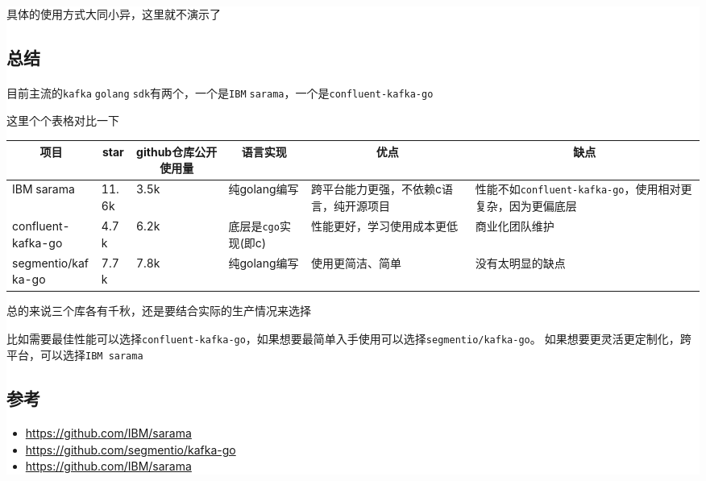 
具体的使用方式大同小异，这里就不演示了


## 总结

目前主流的`kafka` `golang` `sdk`有两个，一个是`IBM` `sarama`，一个是`confluent-kafka-go`

这里个个表格对比一下

| 项目 | star | github仓库公开使用量| 语言实现           | 优点                   | 缺点                                      |
| --- | --- |---------------|----------------|----------------------|-----------------------------------------|
| IBM sarama | 11.6k | 3.5k          | 纯golang编写| 跨平台能力更强，不依赖c语言，纯开源项目 | 性能不如`confluent-kafka-go`，使用相对更复杂，因为更偏底层 |
| confluent-kafka-go | 4.7k | 6.2k   | 底层是`cgo`实现(即c)   | 性能更好，学习使用成本更低        | 商业化团队维护                                 |
| segmentio/kafka-go | 7.7k | 7.8k   | 纯golang编写| 使用更简洁、简单             | 没有太明显的缺点                                |


总的来说三个库各有千秋，还是要结合实际的生产情况来选择

比如需要最佳性能可以选择`confluent-kafka-go`，如果想要最简单入手使用可以选择`segmentio/kafka-go`。
如果想要更灵活更定制化，跨平台，可以选择`IBM sarama`



## 参考

- https://github.com/IBM/sarama
- https://github.com/segmentio/kafka-go
- https://github.com/IBM/sarama